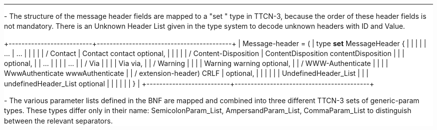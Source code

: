  ------------------- ----------------------------------------------------------------------------------------------

\- The structure of the message header fields are mapped to a \"set \"
type in TTCN-3, because the order of these header fields is not
mandatory. There is an Unknown Header List given in the type system to
decode unknown headers with ID and Value.

+--------------------------+------------------------------------------+
| Message-header = (       | type **set** MessageHeader {             |
|                          |                                          |
| ...                      | ...                                      |
|                          |                                          |
| / Contact                | Contact contact optional,                |
|                          |                                          |
| / Content-Disposition    | ContentDisposition contentDisposition    |
|                          | optional,                                |
| ...                      |                                          |
|                          | ...                                      |
| / Via                    |                                          |
|                          | Via via,                                 |
| / Warning                |                                          |
|                          | Warning warning optional,                |
| / WWW-Authenticate       |                                          |
|                          | WwwAuthenticate wwwAuthenticate          |
| / extension-header) CRLF | optional,                                |
|                          |                                          |
|                          | UndefinedHeader\_List                    |
|                          | undefinedHeader\_List optional           |
|                          |                                          |
|                          | }                                        |
+--------------------------+------------------------------------------+

\- The various parameter lists defined in the BNF are mapped and
combined into three different TTCN-3 sets of generic-param types. These
types differ only in their name: SemicolonParam\_List,
AmpersandParam\_List, CommaParam\_List to distinguish between the
relevant separators.
